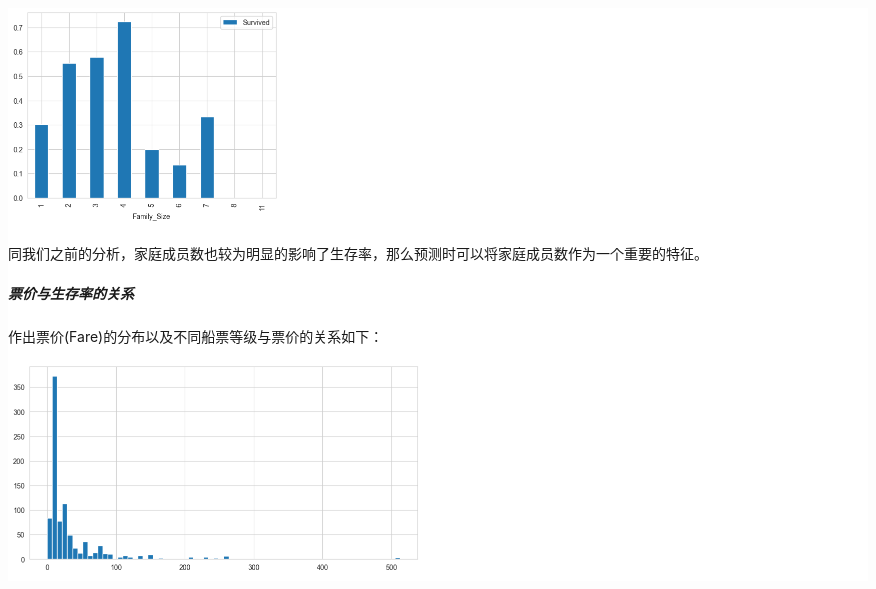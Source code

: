 <img src="../img/family-num-survived.png" style="zoom:50%;" />

同我们之前的分析，家庭成员数也较为明显的影响了生存率，那么预测时可以将家庭成员数作为一个重要的特征。

##### 票价与生存率的关系
作出票价(Fare)的分布以及不同船票等级与票价的关系如下：

<img src="../img/fare.png" style="zoom:50%;" />
